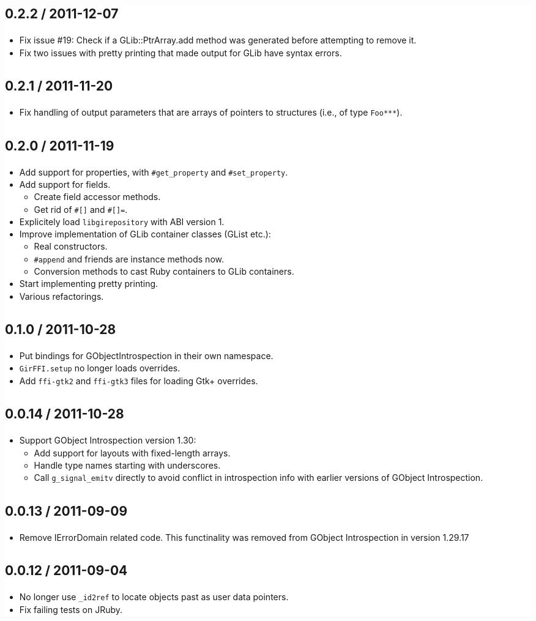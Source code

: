 ## 0.2.2 / 2011-12-07

* Fix issue #19: Check if a GLib::PtrArray.add method was generated before
  attempting to remove it.
* Fix two issues with pretty printing that made output for GLib have syntax
  errors.

## 0.2.1 / 2011-11-20

* Fix handling of output parameters that are arrays of pointers to structures
  (i.e., of type `Foo***`).

## 0.2.0 / 2011-11-19

* Add support for properties, with `#get_property` and `#set_property`.
* Add support for fields.
   * Create field accessor methods.
   * Get rid of `#[]` and `#[]=`.
* Explicitely load `libgirepository` with ABI version 1.
* Improve implementation of GLib container classes (GList etc.):
   * Real constructors.
   * `#append` and friends are instance methods now.
   * Conversion methods to cast Ruby containers to GLib containers.
* Start implementing pretty printing.
* Various refactorings.

## 0.1.0 / 2011-10-28

* Put bindings for GObjectIntrospection in their own namespace.
* `GirFFI.setup` no longer loads overrides.
* Add `ffi-gtk2` and `ffi-gtk3` files for loading Gtk+ overrides.

## 0.0.14 / 2011-10-28

* Support GObject Introspection version 1.30:
   * Add support for layouts with fixed-length arrays.
   * Handle type names starting with underscores.
   * Call `g_signal_emitv` directly to avoid conflict in introspection info
     with earlier versions of GObject Introspection.

## 0.0.13 / 2011-09-09

* Remove IErrorDomain related code. This functinality was removed from
  GObject Introspection in version 1.29.17

## 0.0.12 / 2011-09-04

* No longer use `_id2ref` to locate objects past as user data pointers.
* Fix failing tests on JRuby.
